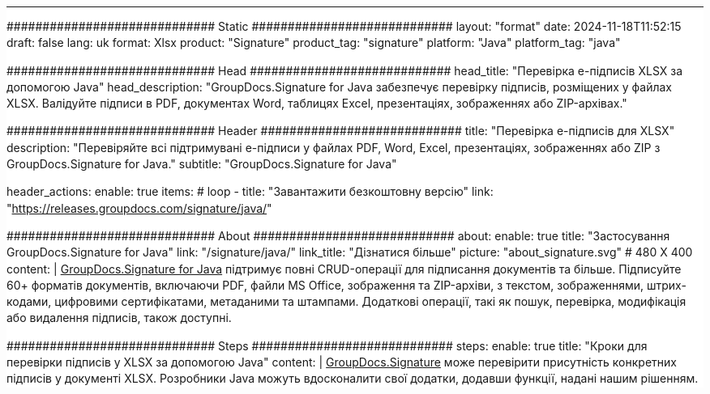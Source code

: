 



---
############################# Static ############################
layout: "format"
date:  2024-11-18T11:52:15
draft: false
lang: uk
format: Xlsx
product: "Signature"
product_tag: "signature"
platform: "Java"
platform_tag: "java"

############################# Head ############################
head_title: "Перевірка е-підписів XLSX за допомогою Java"
head_description: "GroupDocs.Signature for Java забезпечує перевірку підписів, розміщених у файлах XLSX. Валідуйте підписи в PDF, документах Word, таблицях Excel, презентаціях, зображеннях або ZIP-архівах."

############################# Header ############################
title: "Перевірка е-підписів для XLSX" 
description: "Перевіряйте всі підтримувані е-підписи у файлах PDF, Word, Excel, презентаціях, зображеннях або ZIP з GroupDocs.Signature for Java."
subtitle: "GroupDocs.Signature for Java" 

header_actions:
  enable: true
  items:
    #  loop
    - title: "Завантажити безкоштовну версію"
      link: "https://releases.groupdocs.com/signature/java/"
      
############################# About ############################
about:
    enable: true
    title: "Застосування GroupDocs.Signature for Java"
    link: "/signature/java/"
    link_title: "Дізнатися більше"
    picture: "about_signature.svg" # 480 X 400
    content: |
       [GroupDocs.Signature for Java](/signature/java/) підтримує повні CRUD-операції для підписання документів та більше. Підписуйте 60+ форматів документів, включаючи PDF, файли MS Office, зображення та ZIP-архіви, з текстом, зображеннями, штрих-кодами, цифровими сертифікатами, метаданими та штампами. Додаткові операції, такі як пошук, перевірка, модифікація або видалення підписів, також доступні.

############################# Steps ############################
steps:
    enable: true
    title: "Кроки для перевірки підписів у XLSX за допомогою Java"
    content: |
      [GroupDocs.Signature](/signature/java/) може перевірити присутність конкретних підписів у документі XLSX. Розробники Java можуть вдосконалити свої додатки, додавши функції, надані нашим рішенням.
      